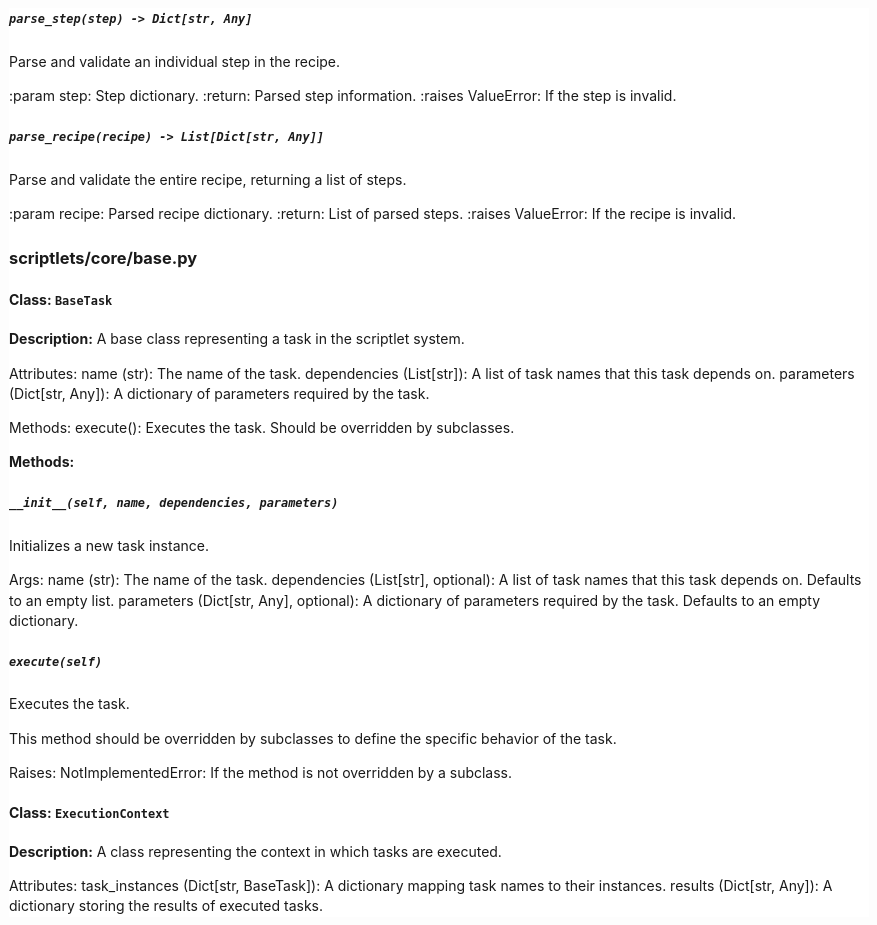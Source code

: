 ##### `parse_step(step) -> Dict[str, Any]`
Parse and validate an individual step in the recipe.

:param step: Step dictionary.
:return: Parsed step information.
:raises ValueError: If the step is invalid.

##### `parse_recipe(recipe) -> List[Dict[str, Any]]`
Parse and validate the entire recipe, returning a list of steps.

:param recipe: Parsed recipe dictionary.
:return: List of parsed steps.
:raises ValueError: If the recipe is invalid.

### scriptlets/core/base.py

#### Class: `BaseTask`

**Description:** A base class representing a task in the scriptlet system.

Attributes:
    name (str): The name of the task.
    dependencies (List[str]): A list of task names that this task depends on.
    parameters (Dict[str, Any]): A dictionary of parameters required by the task.

Methods:
    execute(): Executes the task. Should be overridden by subclasses.

**Methods:**

##### `__init__(self, name, dependencies, parameters)`
Initializes a new task instance.

Args:
    name (str): The name of the task.
    dependencies (List[str], optional): A list of task names that this task depends on. Defaults to an empty list.
    parameters (Dict[str, Any], optional): A dictionary of parameters required by the task. Defaults to an empty dictionary.

##### `execute(self)`
Executes the task.

This method should be overridden by subclasses to define the specific
behavior of the task.

Raises:
    NotImplementedError: If the method is not overridden by a subclass.

#### Class: `ExecutionContext`

**Description:** A class representing the context in which tasks are executed.

Attributes:
    task_instances (Dict[str, BaseTask]): A dictionary mapping task names to their instances.
    results (Dict[str, Any]): A dictionary storing the results of executed tasks.
